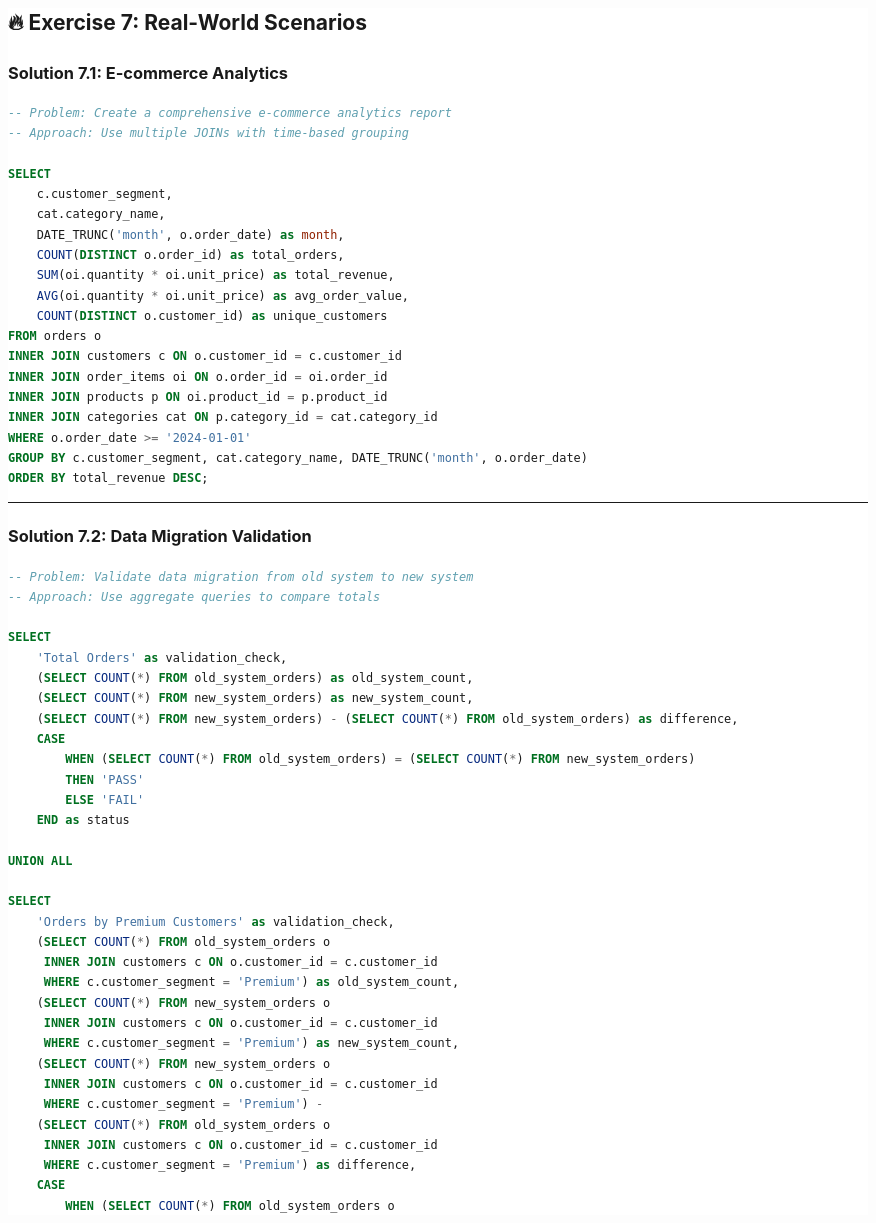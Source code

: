 
## 🔥 Exercise 7: Real-World Scenarios

### Solution 7.1: E-commerce Analytics
```sql
-- Problem: Create a comprehensive e-commerce analytics report
-- Approach: Use multiple JOINs with time-based grouping

SELECT 
    c.customer_segment,
    cat.category_name,
    DATE_TRUNC('month', o.order_date) as month,
    COUNT(DISTINCT o.order_id) as total_orders,
    SUM(oi.quantity * oi.unit_price) as total_revenue,
    AVG(oi.quantity * oi.unit_price) as avg_order_value,
    COUNT(DISTINCT o.customer_id) as unique_customers
FROM orders o
INNER JOIN customers c ON o.customer_id = c.customer_id
INNER JOIN order_items oi ON o.order_id = oi.order_id
INNER JOIN products p ON oi.product_id = p.product_id
INNER JOIN categories cat ON p.category_id = cat.category_id
WHERE o.order_date >= '2024-01-01'
GROUP BY c.customer_segment, cat.category_name, DATE_TRUNC('month', o.order_date)
ORDER BY total_revenue DESC;
```

---

### Solution 7.2: Data Migration Validation
```sql
-- Problem: Validate data migration from old system to new system
-- Approach: Use aggregate queries to compare totals

SELECT 
    'Total Orders' as validation_check,
    (SELECT COUNT(*) FROM old_system_orders) as old_system_count,
    (SELECT COUNT(*) FROM new_system_orders) as new_system_count,
    (SELECT COUNT(*) FROM new_system_orders) - (SELECT COUNT(*) FROM old_system_orders) as difference,
    CASE 
        WHEN (SELECT COUNT(*) FROM old_system_orders) = (SELECT COUNT(*) FROM new_system_orders) 
        THEN 'PASS' 
        ELSE 'FAIL' 
    END as status

UNION ALL

SELECT 
    'Orders by Premium Customers' as validation_check,
    (SELECT COUNT(*) FROM old_system_orders o 
     INNER JOIN customers c ON o.customer_id = c.customer_id 
     WHERE c.customer_segment = 'Premium') as old_system_count,
    (SELECT COUNT(*) FROM new_system_orders o 
     INNER JOIN customers c ON o.customer_id = c.customer_id 
     WHERE c.customer_segment = 'Premium') as new_system_count,
    (SELECT COUNT(*) FROM new_system_orders o 
     INNER JOIN customers c ON o.customer_id = c.customer_id 
     WHERE c.customer_segment = 'Premium') - 
    (SELECT COUNT(*) FROM old_system_orders o 
     INNER JOIN customers c ON o.customer_id = c.customer_id 
     WHERE c.customer_segment = 'Premium') as difference,
    CASE 
        WHEN (SELECT COUNT(*) FROM old_system_orders o 
```
